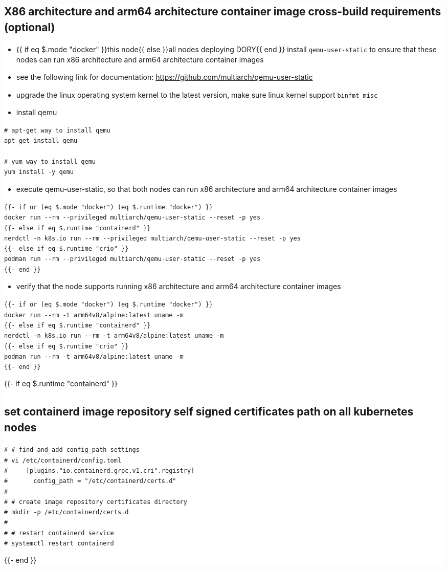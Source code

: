 
## X86 architecture and arm64 architecture container image cross-build requirements (optional)

- {{ if eq $.mode "docker" }}this node{{ else }}all nodes deploying DORY{{ end }} install `qemu-user-static` to ensure that these nodes can run x86 architecture and arm64 architecture container images
- see the following link for documentation: https://github.com/multiarch/qemu-user-static

- upgrade the linux operating system kernel to the latest version, make sure linux kernel support `binfmt_misc`

- install qemu
```shell script
# apt-get way to install qemu
apt-get install qemu

# yum way to install qemu
yum install -y qemu
```

- execute qemu-user-static, so that both nodes can run x86 architecture and arm64 architecture container images
```shell script
{{- if or (eq $.mode "docker") (eq $.runtime "docker") }}
docker run --rm --privileged multiarch/qemu-user-static --reset -p yes
{{- else if eq $.runtime "containerd" }}
nerdctl -n k8s.io run --rm --privileged multiarch/qemu-user-static --reset -p yes
{{- else if eq $.runtime "crio" }}
podman run --rm --privileged multiarch/qemu-user-static --reset -p yes
{{- end }}
```

- verify that the node supports running x86 architecture and arm64 architecture container images
```shell script
{{- if or (eq $.mode "docker") (eq $.runtime "docker") }}
docker run --rm -t arm64v8/alpine:latest uname -m
{{- else if eq $.runtime "containerd" }}
nerdctl -n k8s.io run --rm -t arm64v8/alpine:latest uname -m
{{- else if eq $.runtime "crio" }}
podman run --rm -t arm64v8/alpine:latest uname -m
{{- end }}
```

{{- if eq $.runtime "containerd" }}
## set containerd image repository self signed certificates path on all kubernetes nodes

```shell script
# # find and add config_path settings
# vi /etc/containerd/config.toml
#     [plugins."io.containerd.grpc.v1.cri".registry]
#       config_path = "/etc/containerd/certs.d"
# 
# # create image repository certificates directory
# mkdir -p /etc/containerd/certs.d
# 
# # restart containerd service
# systemctl restart containerd
```
{{- end }}
